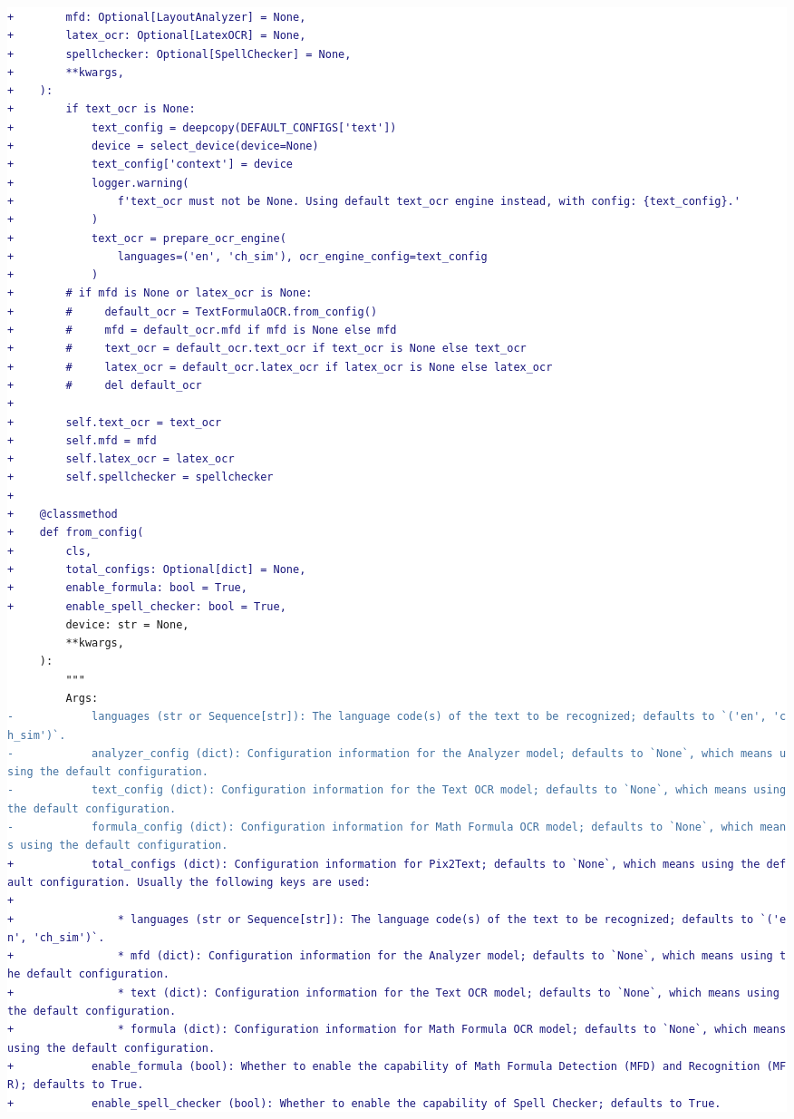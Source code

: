 ```diff
+        mfd: Optional[LayoutAnalyzer] = None,
+        latex_ocr: Optional[LatexOCR] = None,
+        spellchecker: Optional[SpellChecker] = None,
+        **kwargs,
+    ):
+        if text_ocr is None:
+            text_config = deepcopy(DEFAULT_CONFIGS['text'])
+            device = select_device(device=None)
+            text_config['context'] = device
+            logger.warning(
+                f'text_ocr must not be None. Using default text_ocr engine instead, with config: {text_config}.'
+            )
+            text_ocr = prepare_ocr_engine(
+                languages=('en', 'ch_sim'), ocr_engine_config=text_config
+            )
+        # if mfd is None or latex_ocr is None:
+        #     default_ocr = TextFormulaOCR.from_config()
+        #     mfd = default_ocr.mfd if mfd is None else mfd
+        #     text_ocr = default_ocr.text_ocr if text_ocr is None else text_ocr
+        #     latex_ocr = default_ocr.latex_ocr if latex_ocr is None else latex_ocr
+        #     del default_ocr
+
+        self.text_ocr = text_ocr
+        self.mfd = mfd
+        self.latex_ocr = latex_ocr
+        self.spellchecker = spellchecker
+
+    @classmethod
+    def from_config(
+        cls,
+        total_configs: Optional[dict] = None,
+        enable_formula: bool = True,
+        enable_spell_checker: bool = True,
         device: str = None,
         **kwargs,
     ):
         """
         Args:
-            languages (str or Sequence[str]): The language code(s) of the text to be recognized; defaults to `('en', 'ch_sim')`.
-            analyzer_config (dict): Configuration information for the Analyzer model; defaults to `None`, which means using the default configuration.
-            text_config (dict): Configuration information for the Text OCR model; defaults to `None`, which means using the default configuration.
-            formula_config (dict): Configuration information for Math Formula OCR model; defaults to `None`, which means using the default configuration.
+            total_configs (dict): Configuration information for Pix2Text; defaults to `None`, which means using the default configuration. Usually the following keys are used:
+
+                * languages (str or Sequence[str]): The language code(s) of the text to be recognized; defaults to `('en', 'ch_sim')`.
+                * mfd (dict): Configuration information for the Analyzer model; defaults to `None`, which means using the default configuration.
+                * text (dict): Configuration information for the Text OCR model; defaults to `None`, which means using the default configuration.
+                * formula (dict): Configuration information for Math Formula OCR model; defaults to `None`, which means using the default configuration.
+            enable_formula (bool): Whether to enable the capability of Math Formula Detection (MFD) and Recognition (MFR); defaults to True.
+            enable_spell_checker (bool): Whether to enable the capability of Spell Checker; defaults to True.
```